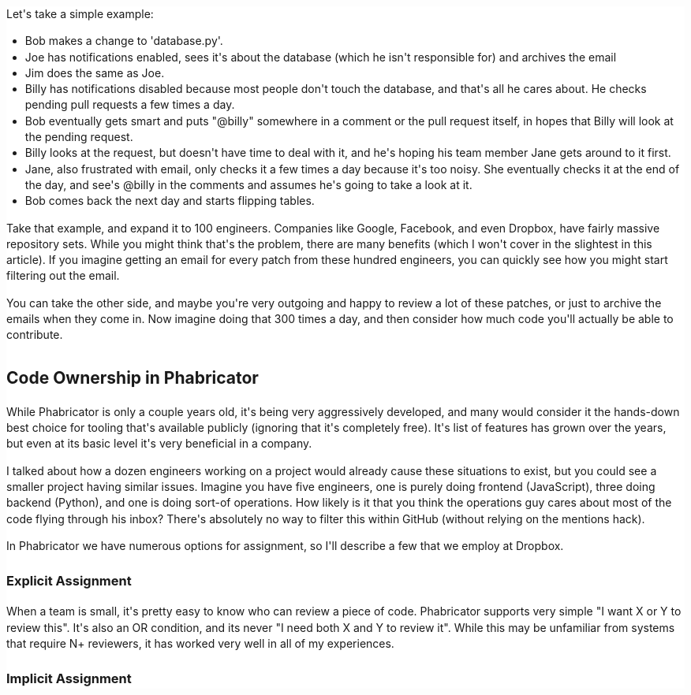 Let's take a simple example:

- Bob makes a change to 'database.py'.
- Joe has notifications enabled, sees it's about the database (which he isn't responsible for) and archives the email
- Jim does the same as Joe.
- Billy has notifications disabled because most people don't touch the database, and that's all he cares about. He checks pending pull requests a few times a day.
- Bob eventually gets smart and puts "@billy" somewhere in a comment or the pull request itself, in hopes that Billy will look at the pending request.
- Billy looks at the request, but doesn't have time to deal with it, and he's hoping his team member Jane gets around to it first.
- Jane, also frustrated with email, only checks it a few times a day because it's too noisy. She eventually checks it at the end of the day, and see's @billy in the comments and assumes he's going to take a look at it.
- Bob comes back the next day and starts flipping tables.

Take that example, and expand it to 100 engineers. Companies like Google, Facebook, and even Dropbox, have fairly massive repository sets. While you might think that's the problem, there are many benefits (which I won't cover in the slightest in this article). If you imagine getting an email for every patch from these hundred engineers, you can quickly see how you might start filtering out the email.

You can take the other side, and maybe you're very outgoing and happy to review a lot of these patches, or just to archive the emails when they come in. Now imagine doing that 300 times a day, and then consider how much code you'll actually be able to contribute.


Code Ownership in Phabricator
-----------------------------

While Phabricator is only a couple years old, it's being very aggressively developed, and many would consider it the hands-down best choice for tooling that's available publicly (ignoring that it's completely free). It's list of features has grown over the years, but even at its basic level it's very beneficial in a company.

I talked about how a dozen engineers working on a project would already cause these situations to exist, but you could see a smaller project having similar issues. Imagine you have five engineers, one is purely doing frontend (JavaScript), three doing backend (Python), and one is doing sort-of operations. How likely is it that you think the operations guy cares about most of the code flying through his inbox? There's absolutely no way to filter this within GitHub (without relying on the mentions hack).

In Phabricator we have numerous options for assignment, so I'll describe a few that we employ at Dropbox.

### Explicit Assignment

When a team is small, it's pretty easy to know who can review a piece of code. Phabricator supports very simple "I want X or Y to review this". It's also an OR condition, and its never "I need both X and Y to review it". While this may be unfamiliar from systems that require N+ reviewers, it has worked very well in all of my experiences.

### Implicit Assignment

